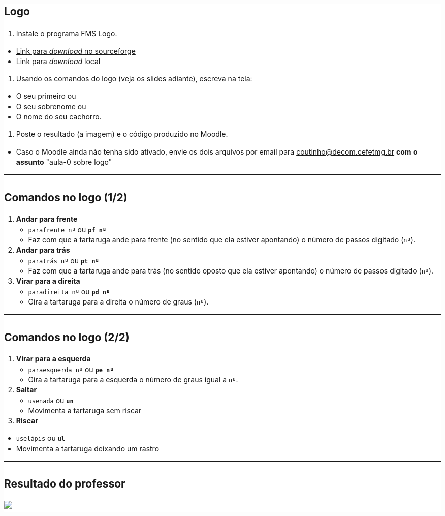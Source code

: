 ## **Logo**

1. Instale o programa FMS Logo.
  - [Link para _download_ no sourceforge](http://sourceforge.net/projects/fmslogo/)
  - [Link para _download_ local](attachments/fmslogo-6.32.0.exe)
1. Usando os comandos do logo (veja os slides adiante), escreva  na tela:
  - O seu primeiro ou
  - O seu sobrenome ou
  - O nome do seu cachorro.
1. Poste o resultado (a imagem) e o código produzido no Moodle.
  - Caso o Moodle ainda não tenha sido ativado, envie os dois arquivos por email para 
    [coutinho@decom.cefetmg.br](mailto:coutinho@decom.cefetmg.br) **com o assunto** "aula-0 sobre logo"

---
## Comandos no logo (1/2)

1. **Andar para frente**
   - `parafrente nº` ou **`pf nº`**
   - Faz com que a tartaruga ande para frente (no sentido que ela estiver apontando) 
     o número de passos digitado (`nº`).
1. **Andar para trás**
   - `paratrás nº` ou **`pt nº`**
   - Faz com que a tartaruga ande para trás (no sentido oposto que
     ela estiver apontando) o número de passos digitado (`nº`).
1. **Virar para a direita**
   - `paradireita nº` ou **`pd nº`**
   - Gira a tartaruga para a direita o número de graus (`nº`).


---
## Comandos no logo (2/2)

1. **Virar para a esquerda**
   - `paraesquerda nº` ou **`pe nº`**
   - Gira a tartaruga para a esquerda o número de graus igual a `nº`.
1. **Saltar**
   - `usenada` ou **`un`**
   - Movimenta a tartaruga sem riscar
1.  **Riscar**
   - `uselápis` ou **`ul`**
   - Movimenta a tartaruga deixando um rastro

---
## Resultado do professor

![](images/logo-flavio.png)
